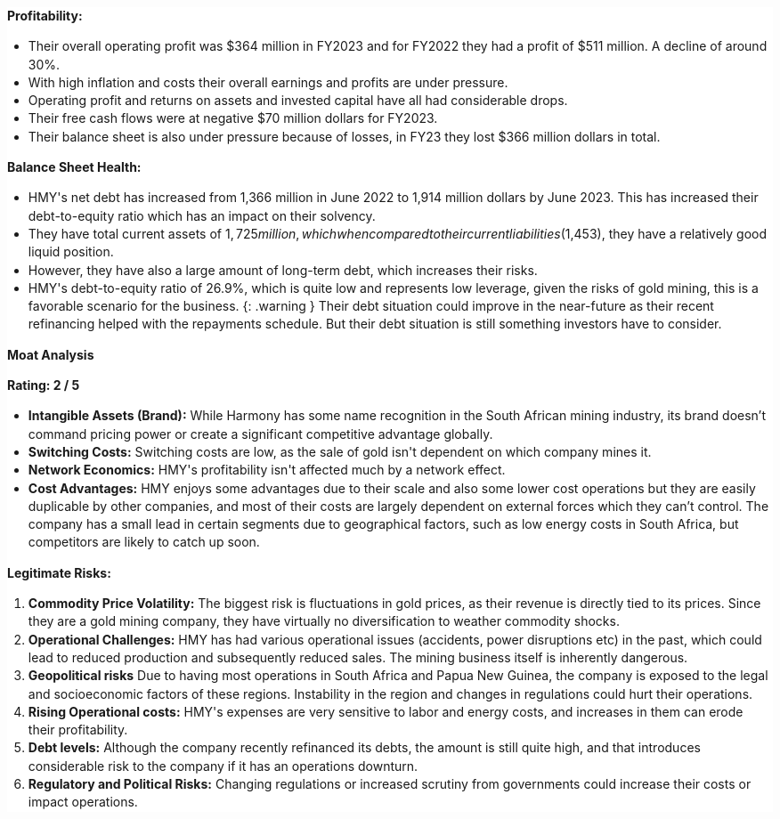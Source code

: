 **Profitability:**
- Their overall operating profit was $364 million in FY2023 and for FY2022 they had a profit of $511 million. A decline of around 30%.
- With high inflation and costs their overall earnings and profits are under pressure.
- Operating profit and returns on assets and invested capital have all had considerable drops.
- Their free cash flows were at negative $70 million dollars for FY2023.
- Their balance sheet is also under pressure because of losses, in FY23 they lost $366 million dollars in total.

**Balance Sheet Health:**
- HMY's net debt has increased from 1,366 million in June 2022 to 1,914 million dollars by June 2023. This has increased their debt-to-equity ratio which has an impact on their solvency.
- They have total current assets of $1,725 million, which when compared to their current liabilities ($1,453), they have a relatively good liquid position.
- However, they have also a large amount of long-term debt, which increases their risks.
- HMY's debt-to-equity ratio of 26.9%, which is quite low and represents low leverage, given the risks of gold mining, this is a favorable scenario for the business.
{: .warning }
Their debt situation could improve in the near-future as their recent refinancing helped with the repayments schedule. But their debt situation is still something investors have to consider.

**Moat Analysis**

**Rating: 2 / 5**
*   **Intangible Assets (Brand):** While Harmony has some name recognition in the South African mining industry, its brand doesn’t command pricing power or create a significant competitive advantage globally.
*   **Switching Costs:** Switching costs are low, as the sale of gold isn't dependent on which company mines it.
*   **Network Economics:** HMY's profitability isn't affected much by a network effect.
*   **Cost Advantages:** HMY enjoys some advantages due to their scale and also some lower cost operations but they are easily duplicable by other companies, and most of their costs are largely dependent on external forces which they can’t control.
The company has a small lead in certain segments due to geographical factors, such as low energy costs in South Africa, but competitors are likely to catch up soon.

**Legitimate Risks:**

1.  **Commodity Price Volatility:** The biggest risk is fluctuations in gold prices, as their revenue is directly tied to its prices. Since they are a gold mining company, they have virtually no diversification to weather commodity shocks.
2.  **Operational Challenges:** HMY has had various operational issues (accidents, power disruptions etc) in the past, which could lead to reduced production and subsequently reduced sales. The mining business itself is inherently dangerous.
3.  **Geopolitical risks** Due to having most operations in South Africa and Papua New Guinea, the company is exposed to the legal and socioeconomic factors of these regions. Instability in the region and changes in regulations could hurt their operations.
4.  **Rising Operational costs:** HMY's expenses are very sensitive to labor and energy costs, and increases in them can erode their profitability.
5.  **Debt levels:** Although the company recently refinanced its debts, the amount is still quite high, and that introduces considerable risk to the company if it has an operations downturn.
6.  **Regulatory and Political Risks:** Changing regulations or increased scrutiny from governments could increase their costs or impact operations.
